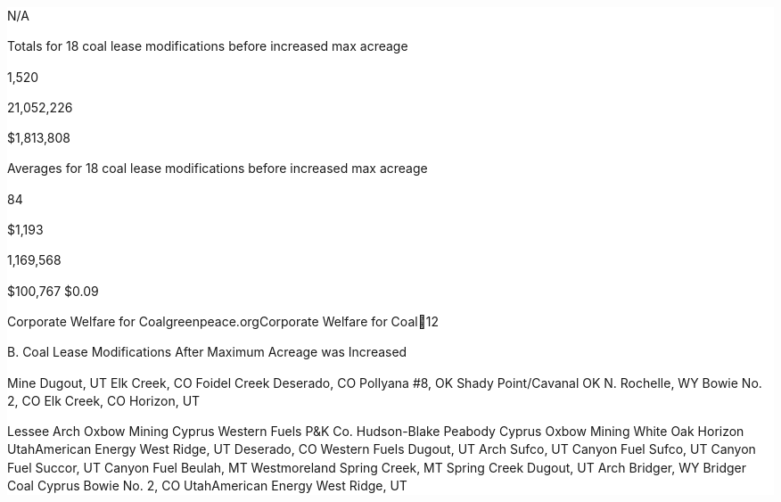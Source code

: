 N/A

Totals for 18 coal lease modifications before increased max acreage

1,520

21,052,226

$1,813,808

Averages for 18 coal lease modifications before increased max acreage

84

$1,193

1,169,568

$100,767 $0.09

Corporate Welfare for Coalgreenpeace.orgCorporate Welfare for Coal12

B. Coal Lease Modifications After Maximum Acreage was Increased

Mine
Dugout, UT
Elk Creek, CO
Foidel Creek
Deserado, CO
Pollyana #8, OK
Shady Point/Cavanal OK
N. Rochelle, WY
Bowie No. 2, CO
Elk Creek, CO
Horizon, UT

Lessee
Arch
Oxbow Mining
Cyprus
Western Fuels
P&K Co.
Hudson-Blake
Peabody
Cyprus
Oxbow Mining
White Oak Horizon
UtahAmerican Energy West Ridge, UT
Deserado, CO
Western Fuels
Dugout, UT
Arch
Sufco, UT
Canyon Fuel
Sufco, UT
Canyon Fuel
Succor, UT
Canyon Fuel
Beulah, MT
Westmoreland
Spring Creek, MT
Spring Creek
Dugout, UT
Arch
Bridger, WY
Bridger Coal
Cyprus
Bowie No. 2, CO
UtahAmerican Energy West Ridge, UT
